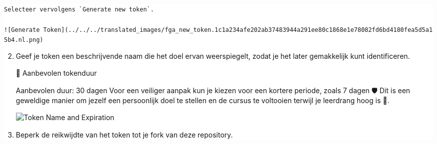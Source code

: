     Selecteer vervolgens `Generate new token`.

    ![Generate Token](../../../translated_images/fga_new_token.1c1a234afe202ab37483944a291ee80c1868e1e78082fd6bd4180fea5d5a15b4.nl.png)

2. Geef je token een beschrijvende naam die het doel ervan weerspiegelt, zodat je het later gemakkelijk kunt identificeren.

    🔐 Aanbevolen tokenduur

    Aanbevolen duur: 30 dagen
    Voor een veiliger aanpak kun je kiezen voor een kortere periode, zoals 7 dagen 🛡️
    Dit is een geweldige manier om jezelf een persoonlijk doel te stellen en de cursus te voltooien terwijl je leerdrang hoog is 🚀.

    ![Token Name and Expiration](../../../translated_images/token-name-expiry-date.a095fb0de63868640a4c82d6b1bbc92b482930a663917a5983a3c7cd1ef86b77.nl.png)

3. Beperk de reikwijdte van het token tot je fork van deze repository.
